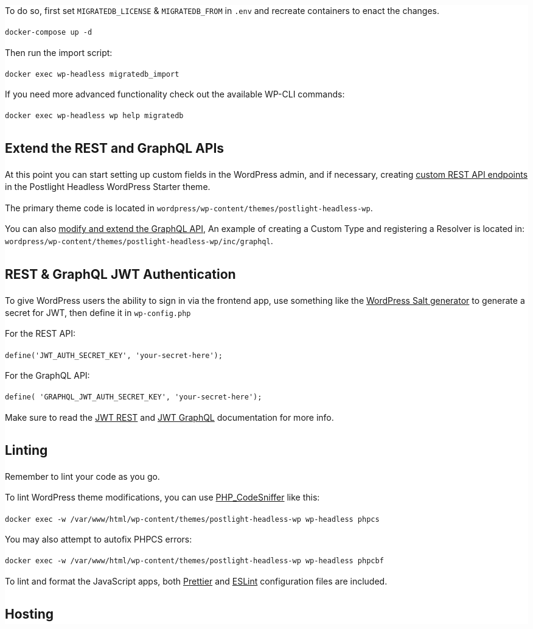 To do so, first set `MIGRATEDB_LICENSE` & `MIGRATEDB_FROM` in `.env` and recreate containers to enact the changes.

    docker-compose up -d

Then run the import script:

    docker exec wp-headless migratedb_import

If you need more advanced functionality check out the available WP-CLI commands:

    docker exec wp-headless wp help migratedb

## Extend the REST and GraphQL APIs

At this point you can start setting up custom fields in the WordPress admin, and if necessary, creating [custom REST API endpoints](https://developer.wordpress.org/rest-api/extending-the-rest-api/adding-custom-endpoints/) in the Postlight Headless WordPress Starter theme.

The primary theme code is located in `wordpress/wp-content/themes/postlight-headless-wp`.

You can also [modify and extend the GraphQL API](https://wpgraphql.com/docs/getting-started/about), An example of creating a Custom Type and registering a Resolver is located in: `wordpress/wp-content/themes/postlight-headless-wp/inc/graphql`.

## REST & GraphQL JWT Authentication

To give WordPress users the ability to sign in via the frontend app, use something like the [WordPress Salt generator](https://api.wordpress.org/secret-key/1.1/salt/) to generate a secret for JWT, then define it in `wp-config.php`

For the REST API:

    define('JWT_AUTH_SECRET_KEY', 'your-secret-here');

For the GraphQL API:

    define( 'GRAPHQL_JWT_AUTH_SECRET_KEY', 'your-secret-here');

Make sure to read the [JWT REST](https://github.com/Tmeister/wp-api-jwt-auth) and [JWT GraphQL](https://github.com/wp-graphql/wp-graphql-jwt-authentication) documentation for more info.

## Linting

Remember to lint your code as you go.

To lint WordPress theme modifications, you can use [PHP_CodeSniffer](https://github.com/squizlabs/PHP_CodeSniffer) like this:

    docker exec -w /var/www/html/wp-content/themes/postlight-headless-wp wp-headless phpcs

You may also attempt to autofix PHPCS errors:

    docker exec -w /var/www/html/wp-content/themes/postlight-headless-wp wp-headless phpcbf

To lint and format the JavaScript apps, both [Prettier](https://prettier.io/) and [ESLint](https://eslint.org/) configuration files are included.

## Hosting
